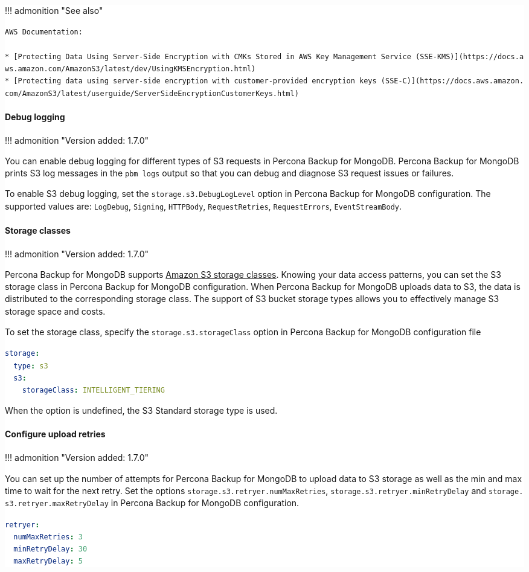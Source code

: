 
!!! admonition "See also"

    AWS Documentation:
    
    * [Protecting Data Using Server-Side Encryption with CMKs Stored in AWS Key Management Service (SSE-KMS)](https://docs.aws.amazon.com/AmazonS3/latest/dev/UsingKMSEncryption.html)
    * [Protecting data using server-side encryption with customer-provided encryption keys (SSE-C)](https://docs.aws.amazon.com/AmazonS3/latest/userguide/ServerSideEncryptionCustomerKeys.html)

#### Debug logging

!!! admonition "Version added: 1.7.0" 

You can enable debug logging for different types of S3 requests in Percona Backup for MongoDB. Percona Backup for MongoDB prints S3 log messages in the `pbm logs` output so that you can debug and diagnose S3 request issues or failures.

To enable S3 debug logging, set the `storage.s3.DebugLogLevel` option in Percona Backup for MongoDB configuration. The supported values are: `LogDebug`, `Signing`, `HTTPBody`, `RequestRetries`, `RequestErrors`, `EventStreamBody`.

#### Storage classes 

!!! admonition "Version added: 1.7.0" 

Percona Backup for MongoDB supports [Amazon S3 storage classes](https://aws.amazon.com/s3/storage-classes/). Knowing your data access patterns, you can set the S3 storage class in Percona Backup for MongoDB configuration. When Percona Backup for MongoDB uploads data to S3, the data is distributed to the corresponding storage class. The support of S3 bucket storage types allows you to effectively manage S3 storage space and costs.

To set the storage class, specify the `storage.s3.storageClass` option in Percona Backup for MongoDB configuration file

```yaml
storage:
  type: s3
  s3:
    storageClass: INTELLIGENT_TIERING
```

When the option is undefined, the S3 Standard storage type is used.

#### Configure upload retries 

!!! admonition "Version added: 1.7.0" 

You can set up the number of attempts for Percona Backup for MongoDB to upload data to S3 storage as well as the min and max time to wait for the next retry. Set the options `storage.s3.retryer.numMaxRetries`, `storage.s3.retryer.minRetryDelay` and `storage.s3.retryer.maxRetryDelay` in Percona Backup for MongoDB configuration.

```yaml
retryer:
  numMaxRetries: 3
  minRetryDelay: 30
  maxRetryDelay: 5
```
